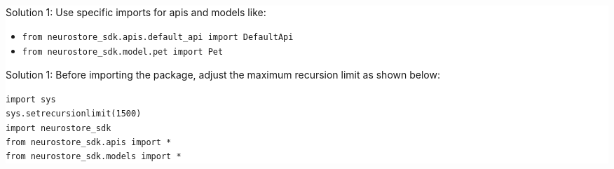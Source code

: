 Solution 1:
Use specific imports for apis and models like:
- `from neurostore_sdk.apis.default_api import DefaultApi`
- `from neurostore_sdk.model.pet import Pet`

Solution 1:
Before importing the package, adjust the maximum recursion limit as shown below:
```
import sys
sys.setrecursionlimit(1500)
import neurostore_sdk
from neurostore_sdk.apis import *
from neurostore_sdk.models import *
```
